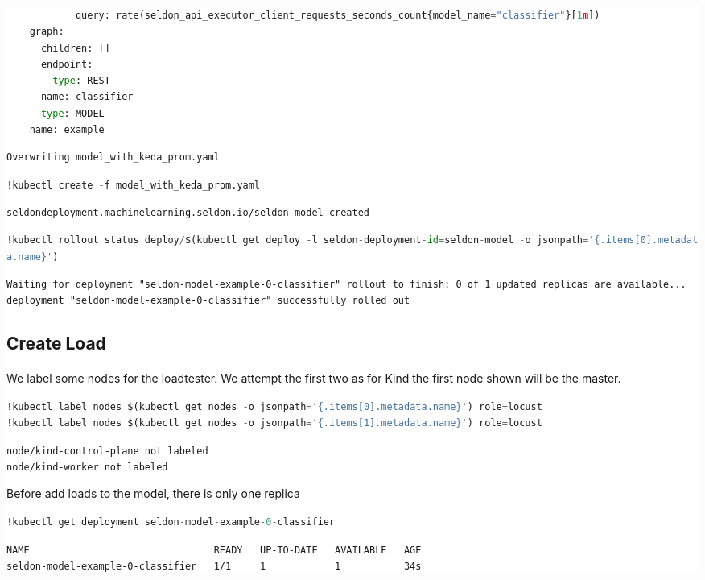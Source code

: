 ```python
            query: rate(seldon_api_executor_client_requests_seconds_count{model_name="classifier"}[1m])
    graph:
      children: []
      endpoint:
        type: REST
      name: classifier
      type: MODEL
    name: example

```

    Overwriting model_with_keda_prom.yaml



```python
!kubectl create -f model_with_keda_prom.yaml
```

    seldondeployment.machinelearning.seldon.io/seldon-model created



```python
!kubectl rollout status deploy/$(kubectl get deploy -l seldon-deployment-id=seldon-model -o jsonpath='{.items[0].metadata.name}')
```

    Waiting for deployment "seldon-model-example-0-classifier" rollout to finish: 0 of 1 updated replicas are available...
    deployment "seldon-model-example-0-classifier" successfully rolled out


## Create Load

We label some nodes for the loadtester. We attempt the first two as for Kind the first node shown will be the master.


```python
!kubectl label nodes $(kubectl get nodes -o jsonpath='{.items[0].metadata.name}') role=locust
!kubectl label nodes $(kubectl get nodes -o jsonpath='{.items[1].metadata.name}') role=locust
```

    node/kind-control-plane not labeled
    node/kind-worker not labeled


Before add loads to the model, there is only one replica


```python
!kubectl get deployment seldon-model-example-0-classifier
```

    NAME                                READY   UP-TO-DATE   AVAILABLE   AGE
    seldon-model-example-0-classifier   1/1     1            1           34s


